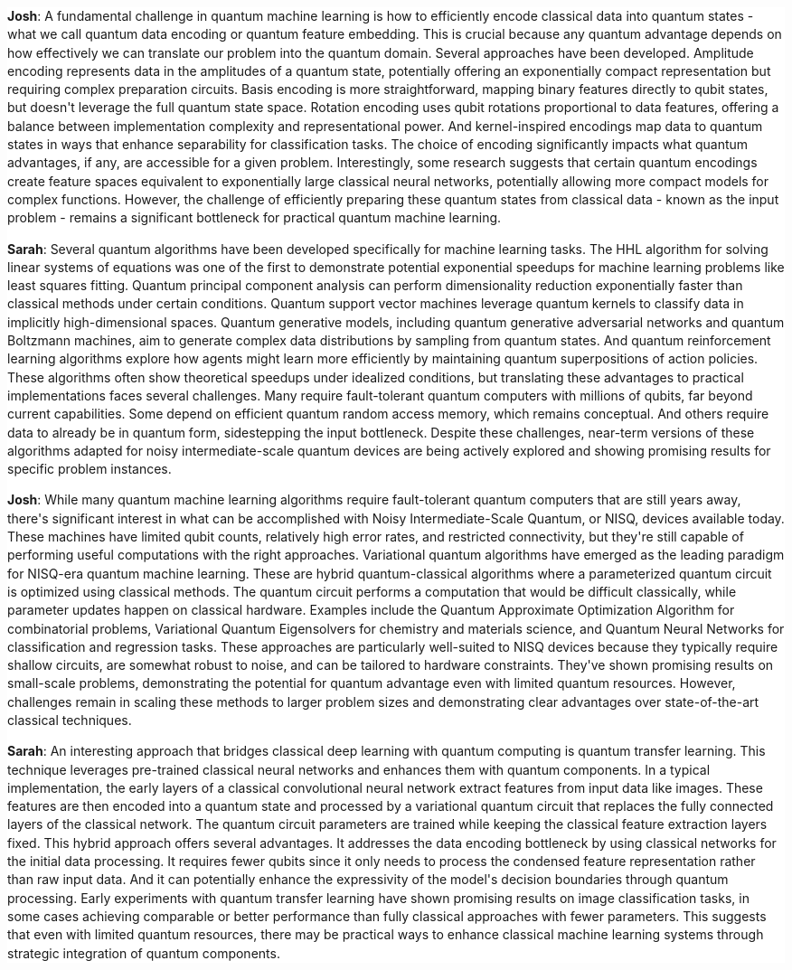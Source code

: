 **Josh**: A fundamental challenge in quantum machine learning is how to efficiently encode classical data into quantum states - what we call quantum data encoding or quantum feature embedding. This is crucial because any quantum advantage depends on how effectively we can translate our problem into the quantum domain. Several approaches have been developed. Amplitude encoding represents data in the amplitudes of a quantum state, potentially offering an exponentially compact representation but requiring complex preparation circuits. Basis encoding is more straightforward, mapping binary features directly to qubit states, but doesn't leverage the full quantum state space. Rotation encoding uses qubit rotations proportional to data features, offering a balance between implementation complexity and representational power. And kernel-inspired encodings map data to quantum states in ways that enhance separability for classification tasks. The choice of encoding significantly impacts what quantum advantages, if any, are accessible for a given problem. Interestingly, some research suggests that certain quantum encodings create feature spaces equivalent to exponentially large classical neural networks, potentially allowing more compact models for complex functions. However, the challenge of efficiently preparing these quantum states from classical data - known as the input problem - remains a significant bottleneck for practical quantum machine learning.

**Sarah**: Several quantum algorithms have been developed specifically for machine learning tasks. The HHL algorithm for solving linear systems of equations was one of the first to demonstrate potential exponential speedups for machine learning problems like least squares fitting. Quantum principal component analysis can perform dimensionality reduction exponentially faster than classical methods under certain conditions. Quantum support vector machines leverage quantum kernels to classify data in implicitly high-dimensional spaces. Quantum generative models, including quantum generative adversarial networks and quantum Boltzmann machines, aim to generate complex data distributions by sampling from quantum states. And quantum reinforcement learning algorithms explore how agents might learn more efficiently by maintaining quantum superpositions of action policies. These algorithms often show theoretical speedups under idealized conditions, but translating these advantages to practical implementations faces several challenges. Many require fault-tolerant quantum computers with millions of qubits, far beyond current capabilities. Some depend on efficient quantum random access memory, which remains conceptual. And others require data to already be in quantum form, sidestepping the input bottleneck. Despite these challenges, near-term versions of these algorithms adapted for noisy intermediate-scale quantum devices are being actively explored and showing promising results for specific problem instances.

**Josh**: While many quantum machine learning algorithms require fault-tolerant quantum computers that are still years away, there's significant interest in what can be accomplished with Noisy Intermediate-Scale Quantum, or NISQ, devices available today. These machines have limited qubit counts, relatively high error rates, and restricted connectivity, but they're still capable of performing useful computations with the right approaches. Variational quantum algorithms have emerged as the leading paradigm for NISQ-era quantum machine learning. These are hybrid quantum-classical algorithms where a parameterized quantum circuit is optimized using classical methods. The quantum circuit performs a computation that would be difficult classically, while parameter updates happen on classical hardware. Examples include the Quantum Approximate Optimization Algorithm for combinatorial problems, Variational Quantum Eigensolvers for chemistry and materials science, and Quantum Neural Networks for classification and regression tasks. These approaches are particularly well-suited to NISQ devices because they typically require shallow circuits, are somewhat robust to noise, and can be tailored to hardware constraints. They've shown promising results on small-scale problems, demonstrating the potential for quantum advantage even with limited quantum resources. However, challenges remain in scaling these methods to larger problem sizes and demonstrating clear advantages over state-of-the-art classical techniques.

**Sarah**: An interesting approach that bridges classical deep learning with quantum computing is quantum transfer learning. This technique leverages pre-trained classical neural networks and enhances them with quantum components. In a typical implementation, the early layers of a classical convolutional neural network extract features from input data like images. These features are then encoded into a quantum state and processed by a variational quantum circuit that replaces the fully connected layers of the classical network. The quantum circuit parameters are trained while keeping the classical feature extraction layers fixed. This hybrid approach offers several advantages. It addresses the data encoding bottleneck by using classical networks for the initial data processing. It requires fewer qubits since it only needs to process the condensed feature representation rather than raw input data. And it can potentially enhance the expressivity of the model's decision boundaries through quantum processing. Early experiments with quantum transfer learning have shown promising results on image classification tasks, in some cases achieving comparable or better performance than fully classical approaches with fewer parameters. This suggests that even with limited quantum resources, there may be practical ways to enhance classical machine learning systems through strategic integration of quantum components.